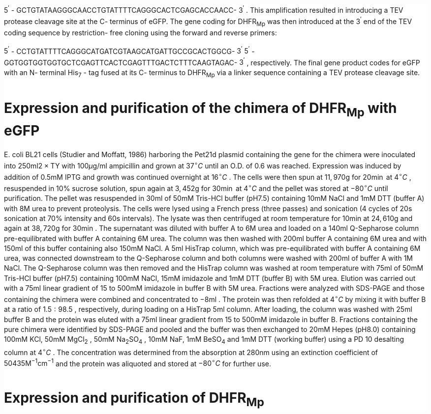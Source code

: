 $5^{\prime}$ - GCTGTATAAGGGCAACCTGTATTTTCAGGGCACTCGAGCACCAACC-  $3^{\prime}$ . This amplification resulted in introducing a TEV protease cleavage site at the C- terminus of eGFP. The gene coding for  $\mathsf{DHFR}_{\mathsf{Mp}}$  was then introduced at the  $3^{\prime}$  end of the TEV coding sequence by restriction- free cloning using the forward and reverse primers:

$5^{\prime}$ - CCTGTATTTTCAGGGCATGATCGTAAGCATGATTGCCGCACTGGCG-  $3^{\prime}$ $5^{\prime}$ - GGTGGTGGTGGTGCTCGAGTTCACTCGAGTTTGACTCTTTCAAGTAGAC-  $3^{\prime}$ , respectively. The final gene product codes for eGFP with an N- terminal  $\mathsf{His}_7$ - tag fused at its C- terminus to  $\mathsf{DHFR}_{\mathsf{Mp}}$  via a linker sequence containing a TEV protease cleavage site.

# Expression and purification of the chimera of  $\mathsf{DHFR}_{\mathsf{Mp}}$  with eGFP

E. coli BL21 cells (Studier and Moffatt, 1986) harboring the Pet21d plasmid containing the gene for the chimera were inoculated into  $250\text{ml} 2\times \text{TY}$  with  $100\mu \mathrm{g} / \mathrm{ml}$  ampicillin and grown at  $37^{\circ}C$  until an 
O.D. of 0.6 was reached. Expression was induced by addition of  $0.5\text{mM}$  IPTG and growth was continued overnight at  $16^{\circ}C$ . The cells were then spun at  $11,970\text{g}$  for  $20\min$  at  $4^{\circ}C$ , resuspended in  $10\%$  sucrose solution, spun again at  $3,452\text{g}$  for  $30\min$  at  $4^{\circ}C$  and the pellet was stored at  $-80^{\circ}C$  until purification. The pellet was resuspended in  $30\text{ml}$  of  $50\text{mM}$  Tris-HCl buffer  $(\text{pH} 7.5)$  containing  $10\text{mM}$  NaCl and  $1\text{mM}$  DTT (buffer A) with  $8\text{M}$  urea to prevent proteolysis. The cells were lysed using a French press (three passes) and sonication (4 cycles of  $20\text{s}$  sonication at  $70\%$  intensity and  $60\text{s}$  intervals). The lysate was then centrifuged at room temperature for  $10\text{min}$  at  $24,610\text{g}$  and again at  $38,720\text{g}$  for  $30\text{min}$ . The supernatant was diluted with buffer A to  $6\text{M}$  urea and loaded on a  $140\text{ml}$  Q-Sepharose column pre-equilibrated with buffer A containing  $6\text{M}$  urea. The column was then washed with  $200\text{ml}$  buffer A containing  $6\text{M}$  urea and with  $150\text{ml}$  of this buffer containing also  $150\text{mM}$  NaCl. A  $5\text{ml}$  HisTrap column, which was pre-equilibrated with buffer A containing  $6\text{M}$  urea, was connected downstream to the Q-Sepharose column and both columns were washed with  $200\text{ml}$  of buffer A with  $1\text{M}$  NaCl. The Q-Sepharose column was then removed and the HisTrap column was washed at room temperature with  $75\text{ml}$  of  $50\text{mM}$  Tris-HCl buffer  $(\text{pH} 7.5)$  containing  $100\text{mM}$  NaCl,  $15\text{mM}$  imidazole and  $1\text{mM}$  DTT (buffer B) with  $5\text{M}$  urea. Elution was carried out with a  $75\text{ml}$  linear gradient of  $15$  to  $500\text{mM}$  imidazole in buffer B with  $5\text{M}$  urea. Fractions were analyzed with SDS-PAGE and those containing the chimera were combined and concentrated to  $-8\text{ml}$ . The protein was then refolded at  $4^{\circ}C$  by mixing it with buffer B at a ratio of  $1.5:98.5$ , respectively, during loading on a HisTrap  $5\text{ml}$  column. After loading, the column was washed with  $25\text{ml}$  buffer B and the protein was eluted with a  $75\text{ml}$  linear gradient from  $15$  to  $500\text{mM}$  imidazole in buffer B. Fractions containing the pure chimera were identified by SDS-PAGE and pooled and the buffer was then exchanged to  $20\text{mM}$  Hepes  $(\text{pH} 8.0)$  containing  $100\text{mM}$  KCl,  $50\text{mM}$ $\text{MgCl}_2$ ,  $50\text{mM}$ $\text{Na}_2\text{SO}_4$ ,  $10\text{mM}$  NaF,  $1\text{mM}$ $\text{BeSO}_4$  and  $1\text{mM}$  DTT (working buffer) using a PD 10 desalting column at  $4^{\circ}C$ . The concentration was determined from the absorption at  $280\text{nm}$  using an extinction coefficient of  $50435\text{M}^{-1}\text{cm}^{-1}$  and the protein was aliquoted and stored at  $-80^{\circ}C$  for further use.

# Expression and purification of  $\mathsf{DHFR}_{\mathsf{Mp}}$

